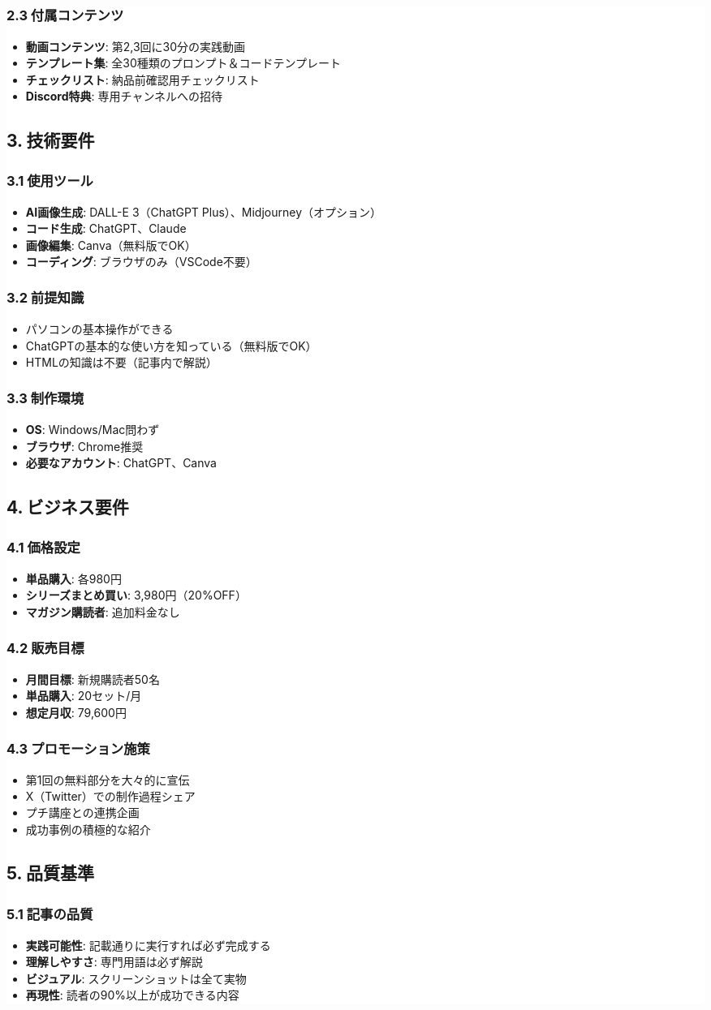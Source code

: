 ### 2.3 付属コンテンツ
- **動画コンテンツ**: 第2,3回に30分の実践動画
- **テンプレート集**: 全30種類のプロンプト＆コードテンプレート
- **チェックリスト**: 納品前確認用チェックリスト
- **Discord特典**: 専用チャンネルへの招待

## 3. 技術要件

### 3.1 使用ツール
- **AI画像生成**: DALL-E 3（ChatGPT Plus）、Midjourney（オプション）
- **コード生成**: ChatGPT、Claude
- **画像編集**: Canva（無料版でOK）
- **コーディング**: ブラウザのみ（VSCode不要）

### 3.2 前提知識
- パソコンの基本操作ができる
- ChatGPTの基本的な使い方を知っている（無料版でOK）
- HTMLの知識は不要（記事内で解説）

### 3.3 制作環境
- **OS**: Windows/Mac問わず
- **ブラウザ**: Chrome推奨
- **必要なアカウント**: ChatGPT、Canva

## 4. ビジネス要件

### 4.1 価格設定
- **単品購入**: 各980円
- **シリーズまとめ買い**: 3,980円（20%OFF）
- **マガジン購読者**: 追加料金なし

### 4.2 販売目標
- **月間目標**: 新規購読者50名
- **単品購入**: 20セット/月
- **想定月収**: 79,600円

### 4.3 プロモーション施策
- 第1回の無料部分を大々的に宣伝
- X（Twitter）での制作過程シェア
- プチ講座との連携企画
- 成功事例の積極的な紹介

## 5. 品質基準

### 5.1 記事の品質
- **実践可能性**: 記載通りに実行すれば必ず完成する
- **理解しやすさ**: 専門用語は必ず解説
- **ビジュアル**: スクリーンショットは全て実物
- **再現性**: 読者の90%以上が成功できる内容
